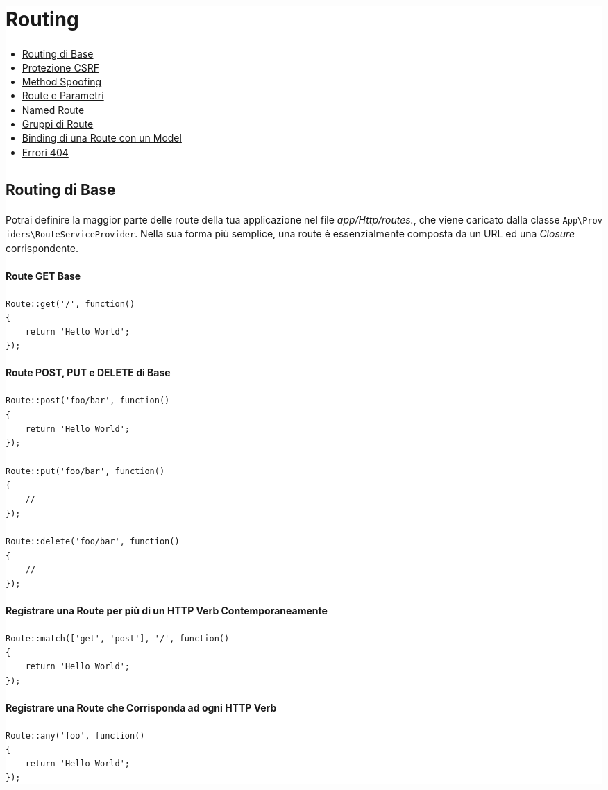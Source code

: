 # Routing

- [Routing di Base](#routing-base)
- [Protezione CSRF](#protezione-csrf)
- [Method Spoofing](#method-spoofing)
- [Route e Parametri](#route-parametri)
- [Named Route](#named-route)
- [Gruppi di Route](#gruppi-route)
- [Binding di una Route con un Model](#binding-route-model)
- [Errori 404](#errori-404)

<a name="routing-base"></a>
## Routing di Base

Potrai definire la maggior parte delle route della tua applicazione nel file _app/Http/routes._, che viene caricato dalla classe `App\Providers\RouteServiceProvider`. Nella sua forma più semplice, una route è essenzialmente composta da un URL ed una _Closure_ corrispondente.

#### Route GET Base

	Route::get('/', function()
	{
		return 'Hello World';
	});

#### Route POST, PUT e DELETE di Base

	Route::post('foo/bar', function()
	{
		return 'Hello World';
	});

	Route::put('foo/bar', function()
	{
		//
	});

	Route::delete('foo/bar', function()
	{
		//
	});

#### Registrare una Route per più di un HTTP Verb Contemporaneamente

	Route::match(['get', 'post'], '/', function()
	{
		return 'Hello World';
	});

#### Registrare una Route che Corrisponda ad ogni HTTP Verb

	Route::any('foo', function()
	{
		return 'Hello World';
	});
